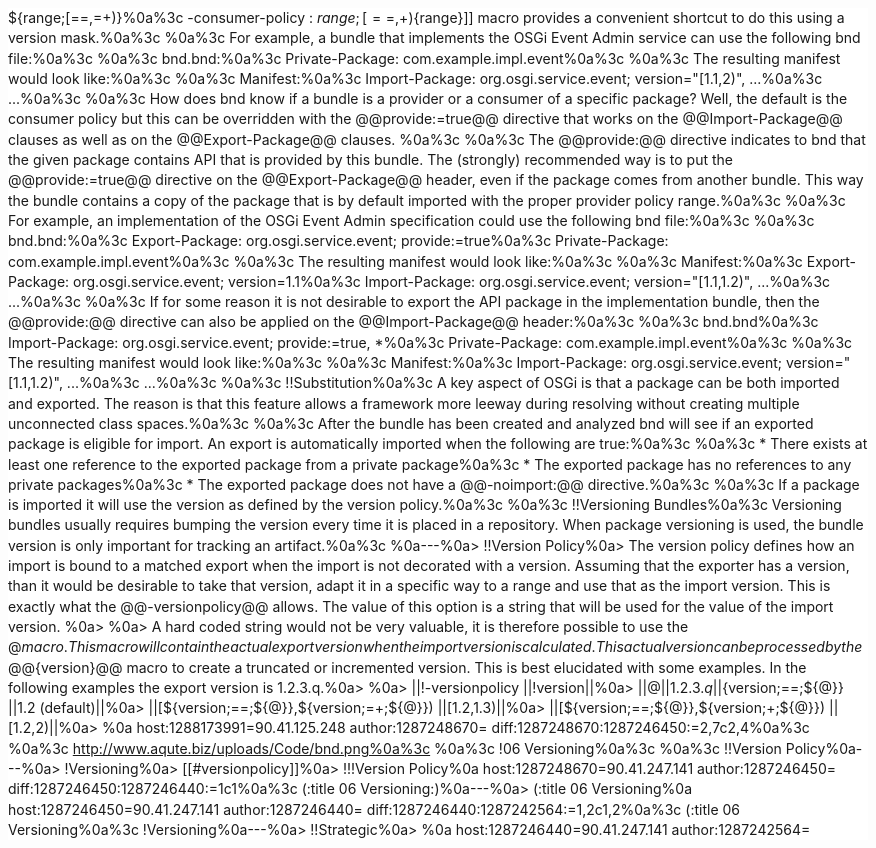 ${range;[==,=+)}%0a%3c   -consumer-policy :    ${range;[==,+)}%0a%3c %0a%3c The given values are the defaults. The value of the version policy will be used calculate the import based on the exported package. The [[Macros#range|${range}]] macro provides a convenient shortcut to do this using a version mask.%0a%3c %0a%3c For example, a bundle that implements the OSGi Event Admin service can use the following bnd file:%0a%3c %0a%3c   bnd.bnd:%0a%3c     Private-Package: com.example.impl.event%0a%3c %0a%3c The resulting manifest would look like:%0a%3c %0a%3c   Manifest:%0a%3c     Import-Package:  org.osgi.service.event; version="[1.1,2)", ...%0a%3c     ...%0a%3c %0a%3c How does bnd know if a bundle is a provider or a consumer of a specific package? Well, the default is the consumer policy but this can be overridden with the @@provide:=true@@ directive that works on the @@Import-Package@@ clauses as well as on the @@Export-Package@@ clauses. %0a%3c %0a%3c The @@provide:@@ directive indicates to bnd that the given package contains API that is provided by this bundle. The (strongly) recommended way is to put the @@provide:=true@@ directive on the @@Export-Package@@ header, even if the package comes from another bundle. This way the bundle contains a copy of the package that is by default imported with the proper provider policy range.%0a%3c %0a%3c For example, an implementation of the OSGi Event Admin specification could use the following bnd file:%0a%3c %0a%3c   bnd.bnd:%0a%3c     Export-Package:  org.osgi.service.event; provide:=true%0a%3c     Private-Package: com.example.impl.event%0a%3c %0a%3c The resulting manifest would look like:%0a%3c %0a%3c   Manifest:%0a%3c     Export-Package:  org.osgi.service.event; version=1.1%0a%3c     Import-Package:  org.osgi.service.event; version="[1.1,1.2)", ...%0a%3c     ...%0a%3c %0a%3c If for some reason it is not desirable to export the API package in the implementation bundle, then the @@provide:@@ directive can also be applied on the @@Import-Package@@ header:%0a%3c %0a%3c   bnd.bnd%0a%3c     Import-Package: org.osgi.service.event; provide:=true, *%0a%3c     Private-Package: com.example.impl.event%0a%3c %0a%3c The resulting manifest would look like:%0a%3c %0a%3c   Manifest:%0a%3c     Import-Package:  org.osgi.service.event; version="[1.1,1.2)", ...%0a%3c     ...%0a%3c %0a%3c !!Substitution%0a%3c A key aspect of OSGi is that a package can be both imported and exported. The reason is that this feature allows a framework more leeway during resolving without creating multiple unconnected class spaces.%0a%3c %0a%3c After the bundle has been created and analyzed bnd will see if an exported package is eligible for import. An export is automatically imported when the following are true:%0a%3c %0a%3c * There exists at least one reference to the exported package from a private package%0a%3c * The exported package has no references to any private packages%0a%3c * The exported package does not have a @@-noimport:@@ directive.%0a%3c %0a%3c If a package is imported it will use the version as defined by the version policy.%0a%3c %0a%3c !!Versioning Bundles%0a%3c Versioning bundles usually requires bumping the version every time it is placed in a repository. When package versioning is used, the bundle version is only important for tracking an artifact.%0a%3c %0a---%0a> !!Version Policy%0a> The version policy defines how an import is bound to a matched export when the import is not decorated with a version. Assuming that the exporter has a version, than it would be desirable to take that version, adapt it in a specific way to a range and use that as the import version. This is exactly what the @@-versionpolicy@@ allows. The value of this option is a string that will be used for the value of the import version. %0a> %0a> A hard coded string would not be very valuable, it is therefore possible to use the ${@} macro. This macro will contain the actual export version when the import version is calculated. This actual version can be processed by the @@${version}@@ macro to create a truncated or incremented version. This is best elucidated with some examples. In the following examples the export version is 1.2.3.q.%0a> %0a> ||!-versionpolicy                             ||!version||%0a> ||${@}                                        ||1.2.3.q||%0a> ||${version;==;${@}}                          ||1.2 (default)||%0a> ||[${version;==;${@}},${version;=+;${@}})      ||[1.2,1.3)||%0a> ||[${version;==;${@}},${version;+;${@}})       ||[1.2,2)||%0a> %0a
host:1288173991=90.41.125.248
author:1287248670=
diff:1287248670:1287246450:=2,7c2,4%0a%3c %0a%3c http://www.aqute.biz/uploads/Code/bnd.png%0a%3c %0a%3c !06 Versioning%0a%3c %0a%3c !!Version Policy%0a---%0a> !Versioning%0a> [[#versionpolicy]]%0a> !!!Version Policy%0a
host:1287248670=90.41.247.141
author:1287246450=
diff:1287246450:1287246440:=1c1%0a%3c (:title 06 Versioning:)%0a---%0a> (:title 06 Versioning%0a
host:1287246450=90.41.247.141
author:1287246440=
diff:1287246440:1287242564:=1,2c1,2%0a%3c (:title 06 Versioning%0a%3c !Versioning%0a---%0a> !!Strategic%0a> %0a
host:1287246440=90.41.247.141
author:1287242564=